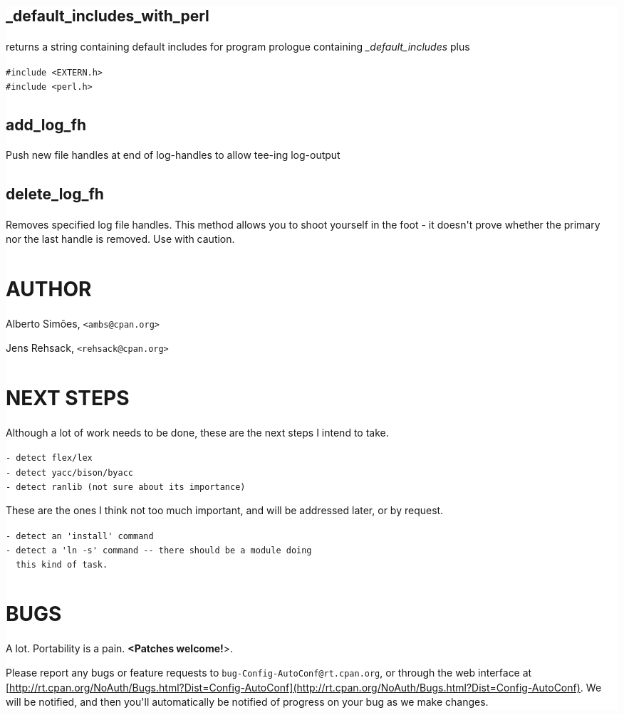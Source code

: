 ## \_default\_includes\_with\_perl

returns a string containing default includes for program prologue containing
_\_default\_includes_ plus

    #include <EXTERN.h>
    #include <perl.h>

## add\_log\_fh

Push new file handles at end of log-handles to allow tee-ing log-output

## delete\_log\_fh

Removes specified log file handles. This method allows you to shoot
yourself in the foot - it doesn't prove whether the primary nor the last handle
is removed. Use with caution.

# AUTHOR

Alberto Simões, `<ambs@cpan.org>`

Jens Rehsack, `<rehsack@cpan.org>`

# NEXT STEPS

Although a lot of work needs to be done, these are the next steps I
intend to take.

    - detect flex/lex
    - detect yacc/bison/byacc
    - detect ranlib (not sure about its importance)

These are the ones I think not too much important, and will be
addressed later, or by request.

    - detect an 'install' command
    - detect a 'ln -s' command -- there should be a module doing
      this kind of task.

# BUGS

A lot. Portability is a pain. __<Patches welcome!__\>.

Please report any bugs or feature requests to
`bug-Config-AutoConf@rt.cpan.org`, or through the web interface at
[http://rt.cpan.org/NoAuth/Bugs.html?Dist=Config-AutoConf](http://rt.cpan.org/NoAuth/Bugs.html?Dist=Config-AutoConf).  We will
be notified, and then you'll automatically be notified of progress
on your bug as we make changes.
